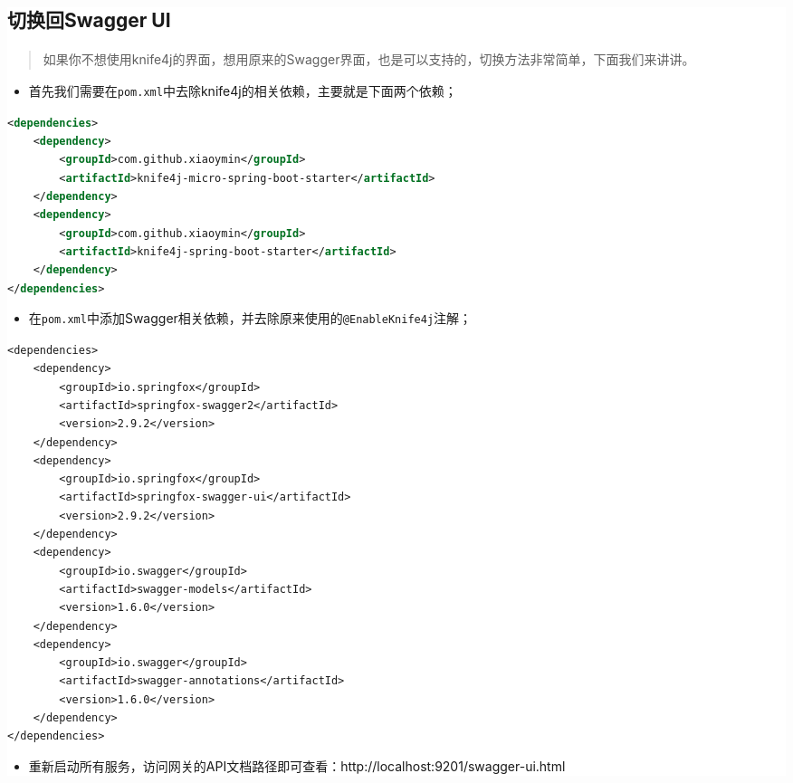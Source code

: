 

## 切换回Swagger UI

> 如果你不想使用knife4j的界面，想用原来的Swagger界面，也是可以支持的，切换方法非常简单，下面我们来讲讲。

- 首先我们需要在`pom.xml`中去除knife4j的相关依赖，主要就是下面两个依赖；

```xml
<dependencies>
    <dependency>
        <groupId>com.github.xiaoymin</groupId>
        <artifactId>knife4j-micro-spring-boot-starter</artifactId>
    </dependency>
    <dependency>
        <groupId>com.github.xiaoymin</groupId>
        <artifactId>knife4j-spring-boot-starter</artifactId>
    </dependency>
</dependencies>
```

- 在`pom.xml`中添加Swagger相关依赖，并去除原来使用的`@EnableKnife4j`注解；

```
<dependencies>
    <dependency>
        <groupId>io.springfox</groupId>
        <artifactId>springfox-swagger2</artifactId>
        <version>2.9.2</version>
    </dependency>
    <dependency>
        <groupId>io.springfox</groupId>
        <artifactId>springfox-swagger-ui</artifactId>
        <version>2.9.2</version>
    </dependency>
    <dependency>
        <groupId>io.swagger</groupId>
        <artifactId>swagger-models</artifactId>
        <version>1.6.0</version>
    </dependency>
    <dependency>
        <groupId>io.swagger</groupId>
        <artifactId>swagger-annotations</artifactId>
        <version>1.6.0</version>
    </dependency>
</dependencies>
```

- 重新启动所有服务，访问网关的API文档路径即可查看：http://localhost:9201/swagger-ui.html
